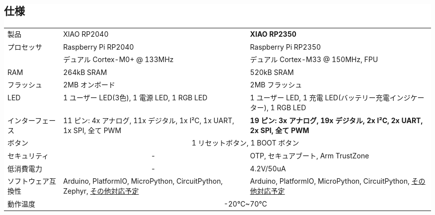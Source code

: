 ## 仕様

<table align="center">
    <tr>
        <td>製品</td>
        <td>XIAO RP2040</td>
        <td><b>XIAO RP2350</b></td>
    </tr>
    <tr>
        <td rowspan="2">プロセッサ</td>
        <td>Raspberry Pi RP2040</td>
        <td>Raspberry Pi RP2350</td>
    </tr>
    <tr>
        <td>デュアル Cortex-M0+ @ 133MHz</td>
        <td>デュアル Cortex-M33 @ 150MHz, FPU</td>
    </tr>
    <tr>
        <td>RAM</td>
        <td>264kB SRAM</td>
        <td>520kB SRAM</td>
    </tr>
    <tr>
        <td>フラッシュ</td>
        <td>2MB オンボード</td>
        <td>2MB フラッシュ</td>
    </tr>
    <tr>
        <td>LED</td>
        <td>1 ユーザー LED(3色), 1 電源 LED, 1 RGB LED</td>
        <td>1 ユーザー LED, 1 充電 LED(バッテリー充電インジケーター), 1 RGB LED</td>
    </tr>
    <tr>
        <td>インターフェース</td>
        <td>11 ピン: 4x アナログ, 11x デジタル, 1x I²C, 1x UART, 1x SPI, 全て PWM</td>
        <td><b>19 ピン: 3x アナログ, 19x デジタル, 2x I²C, 2x UART, 2x SPI, 全て PWM</b></td>
    </tr>
    <tr>
        <td>ボタン</td>
        <td align="center" colspan="2">1 リセットボタン, 1 BOOT ボタン</td>
    </tr>
    <tr>
        <td>セキュリティ</td>
       <td align="center"> - </td>
        <td>OTP, セキュアブート, Arm TrustZone</td>
    </tr>
    <tr>
        <td>低消費電力</td>
       <td align="center"> - </td>
        <td>4.2V/50uA</td>
    </tr>
    <tr>
        <td>ソフトウェア互換性</td>
        <td>Arduino, PlatformIO, MicroPython, CircuitPython, Zephyr, <a href="https://wiki.seeedstudio.com/ja/xiao_topic_page/">その他対応予定</a></td>
        <td>Arduino, PlatformIO, MicroPython, CircuitPython, <a href="https://wiki.seeedstudio.com/ja/xiao_topic_page/">その他対応予定</a></td>
    </tr>
    <tr>
        <td>動作温度</td>
        <td align="center" colspan="2">-20°C~70°C</td>
    </tr>
    <tr>